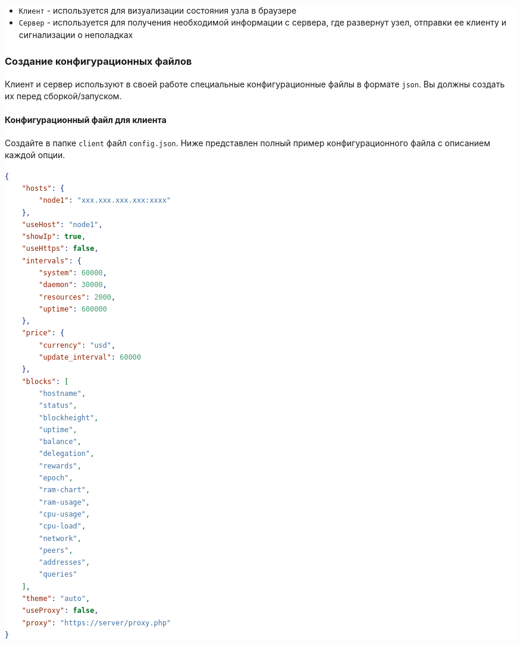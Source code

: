 - `Клиент` - используется для визуализации состояния узла в браузере
- `Сервер` - используется для получения необходимой информации с сервера, где развернут узел, отправки ее клиенту и сигнализации о неполадках

### Создание конфигурационных файлов
Клиент и сервер используют в своей работе специальные конфигурационные файлы в формате `json`.
Вы должны создать их перед сборкой/запуском.

#### Конфигурационный файл для клиента
Создайте в папке `client` файл `config.json`. Ниже представлен полный пример конфигурационного файла с описанием каждой опции.
```json
{
    "hosts": {
        "node1": "xxx.xxx.xxx.xxx:xxxx"
    },
    "useHost": "node1",
    "showIp": true,
    "useHttps": false,
    "intervals": {
        "system": 60000,
        "daemon": 30000,
        "resources": 2000,
        "uptime": 600000
    },
    "price": {
        "currency": "usd",
        "update_interval": 60000
    },
    "blocks": [
        "hostname",
        "status",
        "blockheight",
        "uptime",
        "balance",
        "delegation",
        "rewards",
        "epoch",
        "ram-chart",
        "ram-usage",
        "cpu-usage",
        "cpu-load",
        "network",
        "peers",
        "addresses",
        "queries"
    ],
    "theme": "auto",
    "useProxy": false,
    "proxy": "https://server/proxy.php"
}
```
